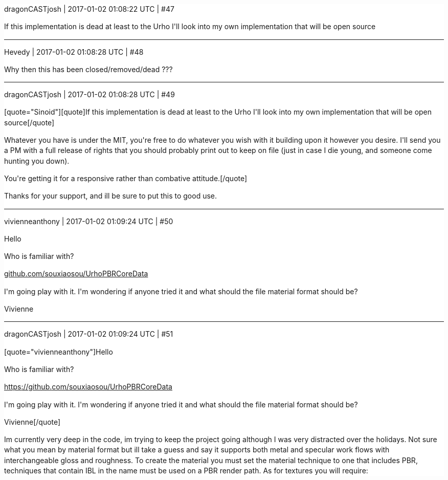 dragonCASTjosh | 2017-01-02 01:08:22 UTC | #47

If this implementation is dead at least to the Urho I'll look into my own implementation that will be open source

-------------------------

Hevedy | 2017-01-02 01:08:28 UTC | #48

Why then this has been closed/removed/dead ???

-------------------------

dragonCASTjosh | 2017-01-02 01:08:28 UTC | #49

[quote="Sinoid"][quote]If this implementation is dead at least to the Urho I'll look into my own implementation that will be open source[/quote]

Whatever you have is under the MIT, you're free to do whatever you wish with it building upon it however you desire. I'll send you a PM with a full release of rights that you should probably print out to keep on file (just in case I die young, and someone come hunting you down).

You're getting it for a responsive rather than combative attitude.[/quote]

Thanks for your support, and ill be sure to put this to good use.

-------------------------

vivienneanthony | 2017-01-02 01:09:24 UTC | #50

Hello

Who is familiar with?

[github.com/souxiaosou/UrhoPBRCoreData](https://github.com/souxiaosou/UrhoPBRCoreData)

I'm going play with it. I'm wondering if anyone tried it and what should the file material format should be?

Vivienne

-------------------------

dragonCASTjosh | 2017-01-02 01:09:24 UTC | #51

[quote="vivienneanthony"]Hello

Who is familiar with?

<a class="vglnk" href="https://github.com/souxiaosou/UrhoPBRCoreData" rel="nofollow"><span>https</span><span>://</span><span>github</span><span>.</span><span>com</span><span>/</span><span>souxiaosou</span><span>/</span><span>UrhoPBRCoreData</span></a>

I'm going play with it. I'm wondering if anyone tried it and what should the file material format should be?

Vivienne[/quote]

Im currently very deep in the code, im trying to keep the project going although I was very distracted over the holidays. Not sure what you mean by material format but ill take a guess and say it supports both metal and specular work flows with interchangeable gloss and roughness. To create the material you must set the material technique to one that includes PBR, techniques that contain IBL in the name must be used on a PBR render path. As for textures you will require:
